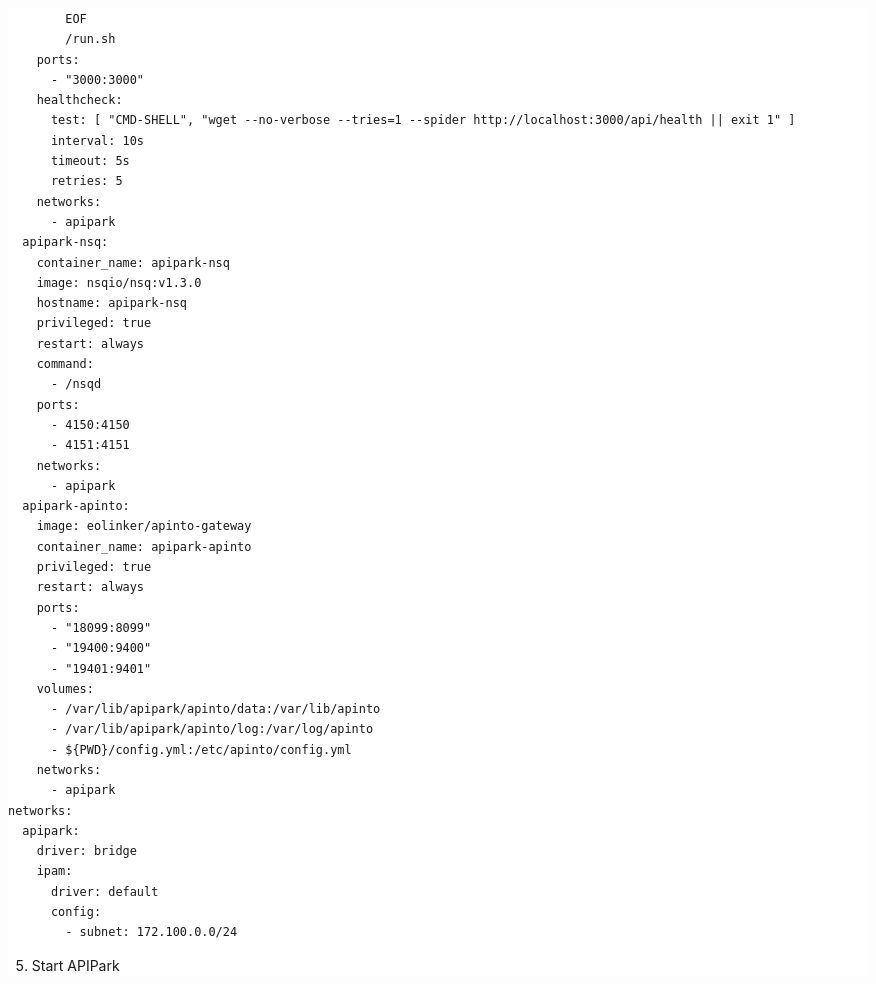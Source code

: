 ```
        EOF
        /run.sh
    ports:
      - "3000:3000"
    healthcheck:
      test: [ "CMD-SHELL", "wget --no-verbose --tries=1 --spider http://localhost:3000/api/health || exit 1" ]
      interval: 10s
      timeout: 5s
      retries: 5
    networks:
      - apipark
  apipark-nsq:
    container_name: apipark-nsq
    image: nsqio/nsq:v1.3.0
    hostname: apipark-nsq
    privileged: true
    restart: always
    command:
      - /nsqd
    ports:
      - 4150:4150
      - 4151:4151
    networks:
      - apipark
  apipark-apinto:
    image: eolinker/apinto-gateway
    container_name: apipark-apinto
    privileged: true
    restart: always
    ports:
      - "18099:8099"
      - "19400:9400"
      - "19401:9401"
    volumes:
      - /var/lib/apipark/apinto/data:/var/lib/apinto
      - /var/lib/apipark/apinto/log:/var/log/apinto
      - ${PWD}/config.yml:/etc/apinto/config.yml
    networks:
      - apipark
networks:
  apipark:
    driver: bridge
    ipam:
      driver: default
      config:
        - subnet: 172.100.0.0/24
```

5. Start APIPark
